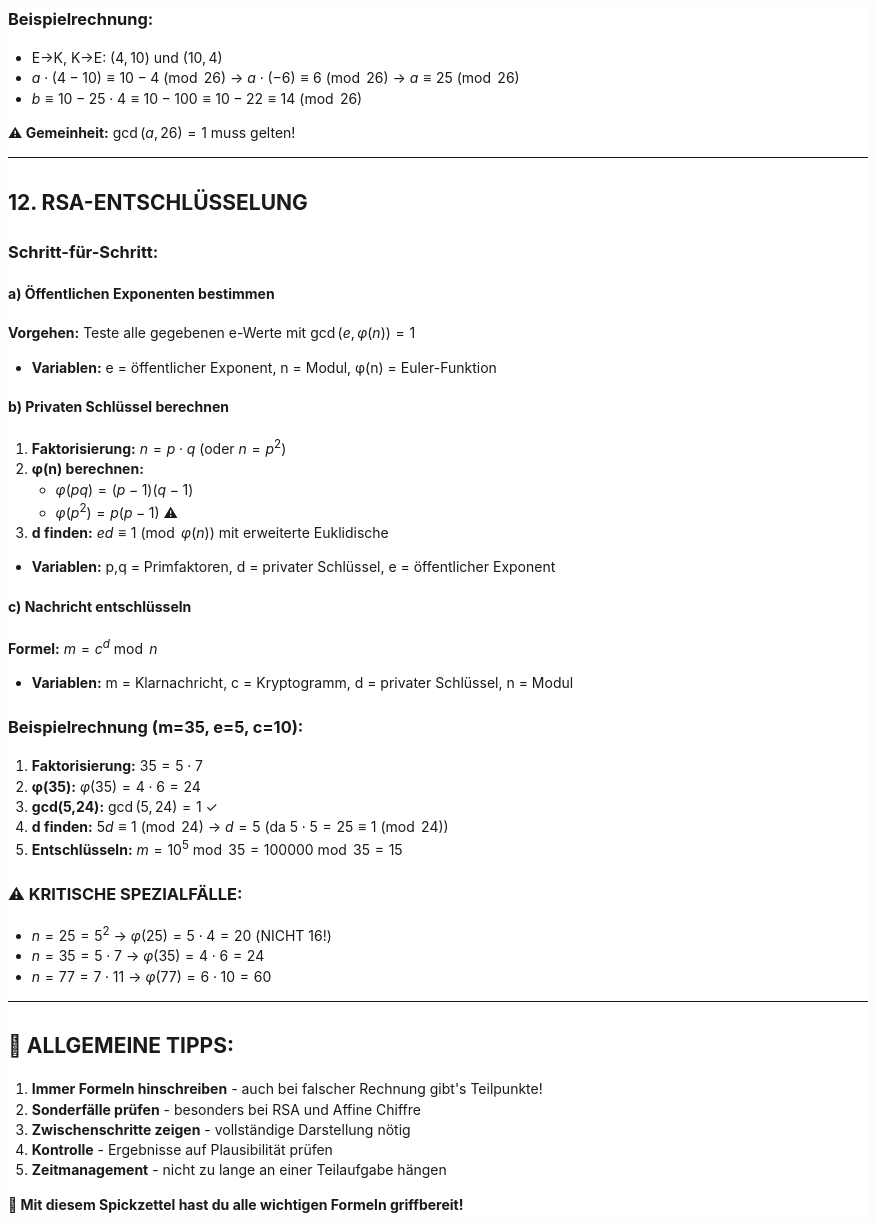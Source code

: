 ### **Beispielrechnung:**
- E→K, K→E: $(4, 10)$ und $(10, 4)$
- $a \cdot (4-10) \equiv 10-4 \pmod{26}$ → $a \cdot (-6) \equiv 6 \pmod{26}$ → $a \equiv 25 \pmod{26}$
- $b \equiv 10 - 25 \cdot 4 \equiv 10 - 100 \equiv 10 - 22 \equiv 14 \pmod{26}$

**⚠️ Gemeinheit:** $\gcd(a, 26) = 1$ muss gelten!

---

## **12. RSA-ENTSCHLÜSSELUNG**

### **Schritt-für-Schritt:**

#### **a) Öffentlichen Exponenten bestimmen**
**Vorgehen:** Teste alle gegebenen e-Werte mit $\gcd(e, \varphi(n)) = 1$
- **Variablen:** e = öffentlicher Exponent, n = Modul, φ(n) = Euler-Funktion

#### **b) Privaten Schlüssel berechnen**
1. **Faktorisierung:** $n = p \cdot q$ (oder $n = p^2$)
2. **φ(n) berechnen:** 
   - $\varphi(pq) = (p-1)(q-1)$ 
   - $\varphi(p^2) = p(p-1)$ ⚠️
3. **d finden:** $ed \equiv 1 \pmod{\varphi(n)}$ mit erweiterte Euklidische
- **Variablen:** p,q = Primfaktoren, d = privater Schlüssel, e = öffentlicher Exponent

#### **c) Nachricht entschlüsseln**
**Formel:** $m = c^d \bmod n$
- **Variablen:** m = Klarnachricht, c = Kryptogramm, d = privater Schlüssel, n = Modul

### **Beispielrechnung (m=35, e=5, c=10):**
1. **Faktorisierung:** $35 = 5 \cdot 7$
2. **φ(35):** $\varphi(35) = 4 \cdot 6 = 24$
3. **gcd(5,24):** $\gcd(5,24) = 1$ ✓
4. **d finden:** $5d \equiv 1 \pmod{24}$ → $d = 5$ (da $5 \cdot 5 = 25 \equiv 1 \pmod{24}$)
5. **Entschlüsseln:** $m = 10^5 \bmod 35 = 100000 \bmod 35 = 15$

### **⚠️ KRITISCHE SPEZIALFÄLLE:**
- $n = 25 = 5^2$ → $\varphi(25) = 5 \cdot 4 = 20$ (NICHT 16!)
- $n = 35 = 5 \cdot 7$ → $\varphi(35) = 4 \cdot 6 = 24$
- $n = 77 = 7 \cdot 11$ → $\varphi(77) = 6 \cdot 10 = 60$

---

## **🎯 ALLGEMEINE TIPPS:**

1. **Immer Formeln hinschreiben** - auch bei falscher Rechnung gibt's Teilpunkte!
2. **Sonderfälle prüfen** - besonders bei RSA und Affine Chiffre
3. **Zwischenschritte zeigen** - vollständige Darstellung nötig
4. **Kontrolle** - Ergebnisse auf Plausibilität prüfen
5. **Zeitmanagement** - nicht zu lange an einer Teilaufgabe hängen

**🚀 Mit diesem Spickzettel hast du alle wichtigen Formeln griffbereit!**
